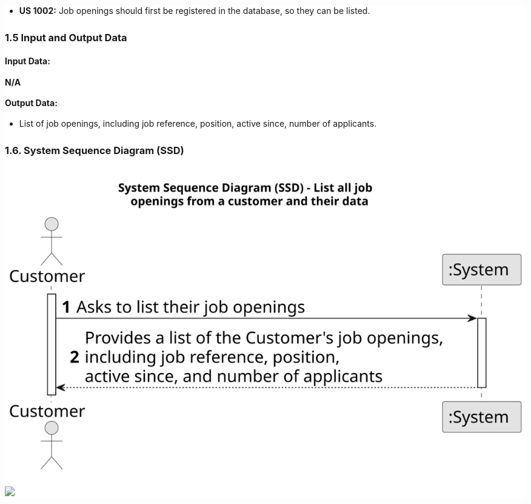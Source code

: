 * **US 1002:** Job openings should first be registered in the database, so they can be listed.

### 1.5 Input and Output Data

**Input Data:**

**N/A**

**Output Data:**

* List of job openings, including job reference, position, active since, number of applicants.


### 1.6. System Sequence Diagram (SSD)

![SSD -> List all job openings from a customer and their data](svg/SSD-US3002.svg)

<img width=100% src="https://capsule-render.vercel.app/api?type=waving&height=120&color=4E1764&section=footer"/>